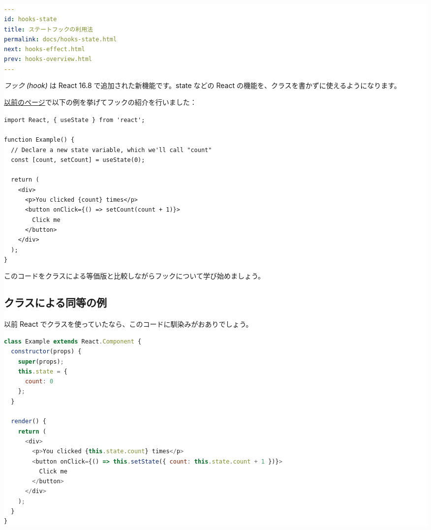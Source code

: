 ```yaml
---
id: hooks-state
title: ステートフックの利用法
permalink: docs/hooks-state.html
next: hooks-effect.html
prev: hooks-overview.html
---
```


*フック (hook)* は React 16.8 で追加された新機能です。state などの React の機能を、クラスを書かずに使えるようになります。

[以前のページ](/docs/hooks-intro.html)で以下の例を挙げてフックの紹介を行いました：

```js{4-5}
import React, { useState } from 'react';

function Example() {
  // Declare a new state variable, which we'll call "count"
  const [count, setCount] = useState(0);

  return (
    <div>
      <p>You clicked {count} times</p>
      <button onClick={() => setCount(count + 1)}>
        Click me
      </button>
    </div>
  );
}
```

このコードをクラスによる等価版と比較しながらフックについて学び始めましょう。

## クラスによる同等の例

以前 React でクラスを使っていたなら、このコードに馴染みがおありでしょう。

```js
class Example extends React.Component {
  constructor(props) {
    super(props);
    this.state = {
      count: 0
    };
  }

  render() {
    return (
      <div>
        <p>You clicked {this.state.count} times</p>
        <button onClick={() => this.setState({ count: this.state.count + 1 })}>
          Click me
        </button>
      </div>
    );
  }
}
```
